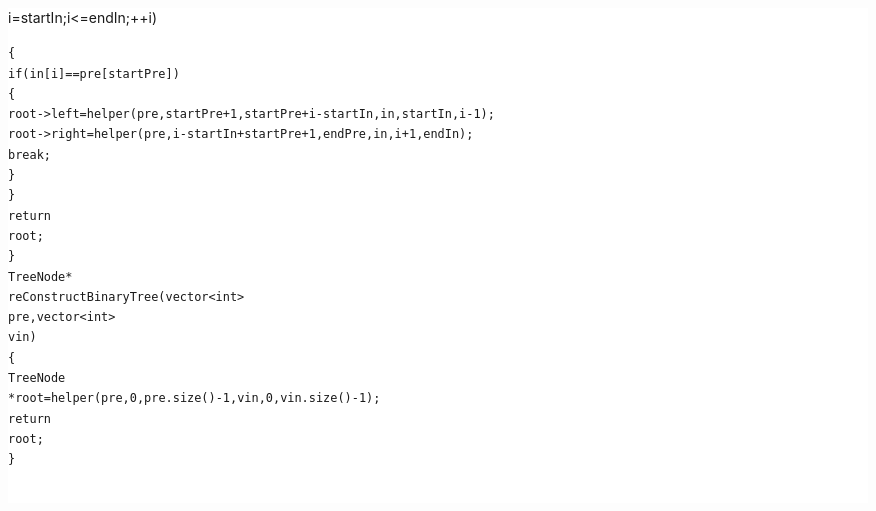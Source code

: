 i=startIn;i&lt;=endIn;++i)</code></div><div class="line number7 index6 alt2"><code class="css plain">{</code></div><div class="line number8 index7 alt1"><code class="css plain">if(in[i]==</code><code class="css value">pre</code><code class="css plain">[startPre])</code></div><div class="line number9 index8 alt2"><code class="css plain">{</code></div><div class="line number10 index9 alt1"><code class="css plain">root-&gt;</code><code class="css value">left</code><code class="css plain">=helper(</code><code class="css value">pre</code><code class="css plain">,startPre+</code><code class="css value">1</code><code class="css plain">,startPre+i-startIn,in,startIn,i</code><code class="css value">-1</code><code class="css plain">);</code></div><div class="line number11 index10 alt2"><code class="css plain">root-&gt;</code><code class="css value">right</code><code class="css plain">=helper(</code><code class="css value">pre</code><code class="css plain">,i-startIn+startPre+</code><code class="css value">1</code><code class="css plain">,endPre,in,i+</code><code class="css value">1</code><code class="css plain">,endIn);</code></div><div class="line number12 index11 alt1"><code class="css plain">break;</code></div><div class="line number13 index12 alt2"><code class="css plain">}</code></div><div class="line number14 index13 alt1"><code class="css plain">}</code></div><div class="line number15 index14 alt2"><code class="css plain">return root;</code></div><div class="line number16 index15 alt1"><code class="css plain">}</code></div><div class="line number17 index16 alt2"><code class="css plain">TreeNode* reConstructBinaryTree(vector&lt;int&gt; </code><code class="css value">pre</code><code class="css plain">,vector&lt;int&gt; vin)</code></div><div class="line number18 index17 alt1"><code class="css plain">{</code></div><div class="line number19 index18 alt2"><code class="css plain">TreeNode *root=helper(</code><code class="css value">pre</code><code class="css plain">,</code><code class="css value">0</code><code class="css plain">,</code><code class="css value">pre</code><code class="css plain">.size()</code><code class="css value">-1</code><code class="css plain">,vin,</code><code class="css value">0</code><code class="css plain">,vin.size()</code><code class="css value">-1</code><code class="css plain">);</code></div><div class="line number20 index19 alt1"><code class="css plain">return root;</code></div><div class="line number21 index20 alt2"><code class="css plain">}</code></div></div></td></tr></tbody></table></div></div></div> <p>  <br> </p>
</article>


